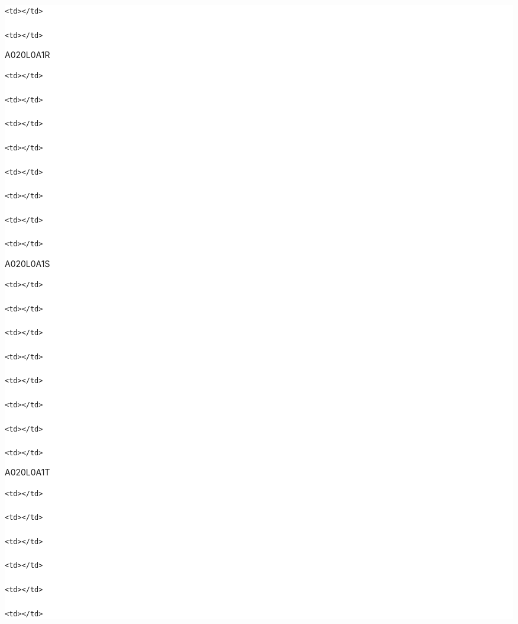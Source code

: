     <td></td>
    
    <td></td>
    

</tr>

<tr>
    <td>A020L0A1R</td>
    
    <td></td>
    
    <td></td>
    
    <td></td>
    
    <td></td>
    
    <td></td>
    
    <td></td>
    
    <td></td>
    
    <td></td>
    

</tr>

<tr>
    <td>A020L0A1S</td>
    
    <td></td>
    
    <td></td>
    
    <td></td>
    
    <td></td>
    
    <td></td>
    
    <td></td>
    
    <td></td>
    
    <td></td>
    

</tr>

<tr>
    <td>A020L0A1T</td>
    
    <td></td>
    
    <td></td>
    
    <td></td>
    
    <td></td>
    
    <td></td>
    
    <td></td>
    